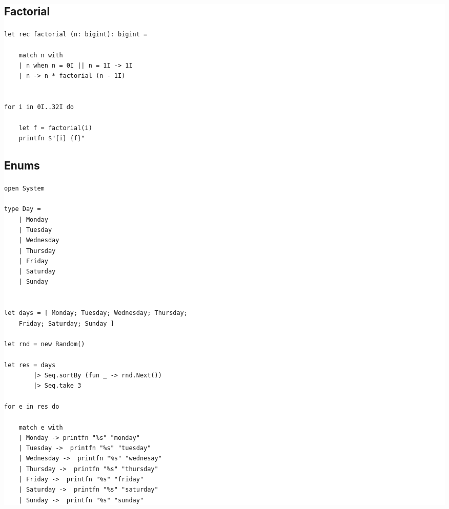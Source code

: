 ## Factorial

```F#
let rec factorial (n: bigint): bigint =

    match n with
    | n when n = 0I || n = 1I -> 1I
    | n -> n * factorial (n - 1I)


for i in 0I..32I do

    let f = factorial(i)
    printfn $"{i} {f}"
```

## Enums 

```F#
open System

type Day =
    | Monday
    | Tuesday
    | Wednesday
    | Thursday
    | Friday
    | Saturday
    | Sunday


let days = [ Monday; Tuesday; Wednesday; Thursday; 
    Friday; Saturday; Sunday ]

let rnd = new Random()

let res = days 
        |> Seq.sortBy (fun _ -> rnd.Next()) 
        |> Seq.take 3

for e in res do

    match e with
    | Monday -> printfn "%s" "monday"
    | Tuesday ->  printfn "%s" "tuesday"
    | Wednesday ->  printfn "%s" "wednesay"
    | Thursday ->  printfn "%s" "thursday"
    | Friday ->  printfn "%s" "friday"
    | Saturday ->  printfn "%s" "saturday"
    | Sunday ->  printfn "%s" "sunday"
```
